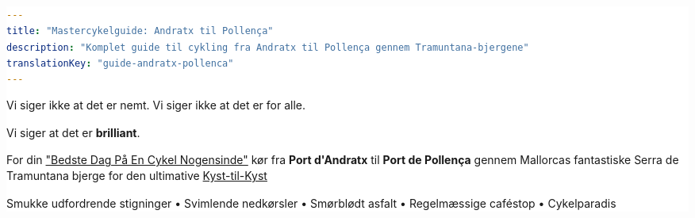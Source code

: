 ```yaml
---
title: "Mastercykelguide: Andratx til Pollença"
description: "Komplet guide til cykling fra Andratx til Pollença gennem Tramuntana-bjergene"
translationKey: "guide-andratx-pollenca"
---
```


<p class="header-subtitle">
Vi siger ikke at det er nemt. Vi siger ikke at det er for alle.
</p>

<div class="hero-intro-banner">
<div class="hero-intro-content">
<p class="hero-intro-centered fade-in-up">
Vi siger at det er <strong>brilliant</strong>.
</p>
<p class="hero-intro-main fade-in-up delay-1">
For din <a href="#north-routes" class="highlight-red hero-link">"Bedste Dag På En Cykel Nogensinde"</a> kør fra <strong>Port d'Andratx</strong> til <strong>Port de Pollença</strong> gennem Mallorcas fantastiske <span class="highlight">Serra de Tramuntana</span> bjerge for den ultimative <a href="#south-routes" class="highlight-red hero-link">Kyst-til-Kyst</a>
</p>
<p class="hero-intro-features fade-in-up delay-2">
Smukke udfordrende stigninger • Svimlende nedkørsler • Smørblødt asfalt • Regelmæssige caféstop • Cykelparadis
</p>
</div>
</div>

<style>
/* ============================================
   APPLE 2025 DESIGN SYSTEM
   ============================================ */

/* System Font Stack */
:root {
  --font-system: -apple-system, BlinkMacSystemFont, "Segoe UI", Roboto, Helvetica, Arial, sans-serif;
  --brand-color: #f10000;
  --text-primary: #1d1d1f;
  --text-secondary: #6e6e73;
  --bg-primary: #ffffff;
  --bg-secondary: #f5f5f7;
  --border-light: #d2d2d7;
  --shadow-sm: 0 2px 8px rgba(0, 0, 0, 0.04);
  --shadow-md: 0 4px 16px rgba(0, 0, 0, 0.08);
  --shadow-lg: 0 8px 32px rgba(0, 0, 0, 0.12);
  --transition-fast: 0.2s cubic-bezier(0.4, 0, 0.2, 1);
  --radius-sm: 8px;
  --radius-md: 12px;
  --radius-lg: 16px;
}
